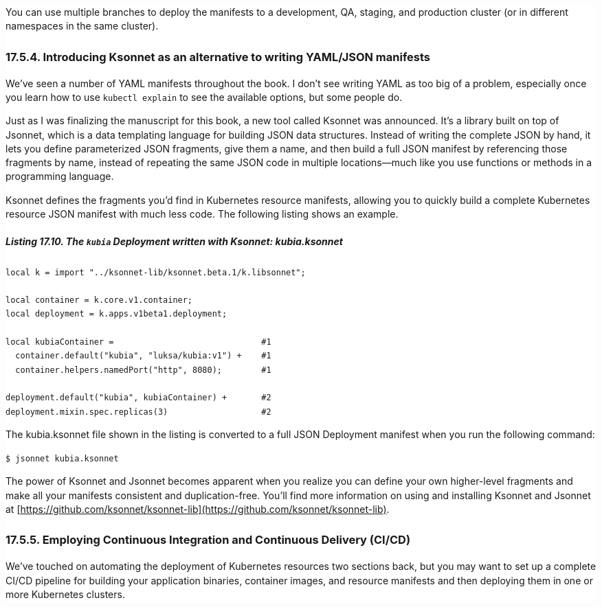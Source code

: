 You can use multiple branches to deploy the manifests to a development, QA, staging, and production cluster (or in different namespaces in the same cluster).

### 17.5.4. Introducing Ksonnet as an alternative to writing YAML/JSON manifests

We’ve seen a number of YAML manifests throughout the book. I don’t see writing YAML as too big of a problem, especially once you learn how to use `kubectl explain` to see the available options, but some people do.

Just as I was finalizing the manuscript for this book, a new tool called Ksonnet was announced. It’s a library built on top of Jsonnet, which is a data templating language for building JSON data structures. Instead of writing the complete JSON by hand, it lets you define parameterized JSON fragments, give them a name, and then build a full JSON manifest by referencing those fragments by name, instead of repeating the same JSON code in multiple locations—much like you use functions or methods in a programming language.

Ksonnet defines the fragments you’d find in Kubernetes resource manifests, allowing you to quickly build a complete Kubernetes resource JSON manifest with much less code. The following listing shows an example.

##### Listing 17.10. The `kubia` Deployment written with Ksonnet: kubia.ksonnet

```
local k = import "../ksonnet-lib/ksonnet.beta.1/k.libsonnet";

local container = k.core.v1.container;
local deployment = k.apps.v1beta1.deployment;

local kubiaContainer =                              #1
  container.default("kubia", "luksa/kubia:v1") +    #1
  container.helpers.namedPort("http", 8080);        #1

deployment.default("kubia", kubiaContainer) +       #2
deployment.mixin.spec.replicas(3)                   #2
```

The kubia.ksonnet file shown in the listing is converted to a full JSON Deployment manifest when you run the following command:

```bash
$ jsonnet kubia.ksonnet
```

The power of Ksonnet and Jsonnet becomes apparent when you realize you can define your own higher-level fragments and make all your manifests consistent and duplication-free. You’ll find more information on using and installing Ksonnet and Jsonnet at [https://github.com/ksonnet/ksonnet-lib](https://github.com/ksonnet/ksonnet-lib).

### 17.5.5. Employing Continuous Integration and Continuous Delivery (CI/CD)

We’ve touched on automating the deployment of Kubernetes resources two sections back, but you may want to set up a complete CI/CD pipeline for building your application binaries, container images, and resource manifests and then deploying them in one or more Kubernetes clusters.
